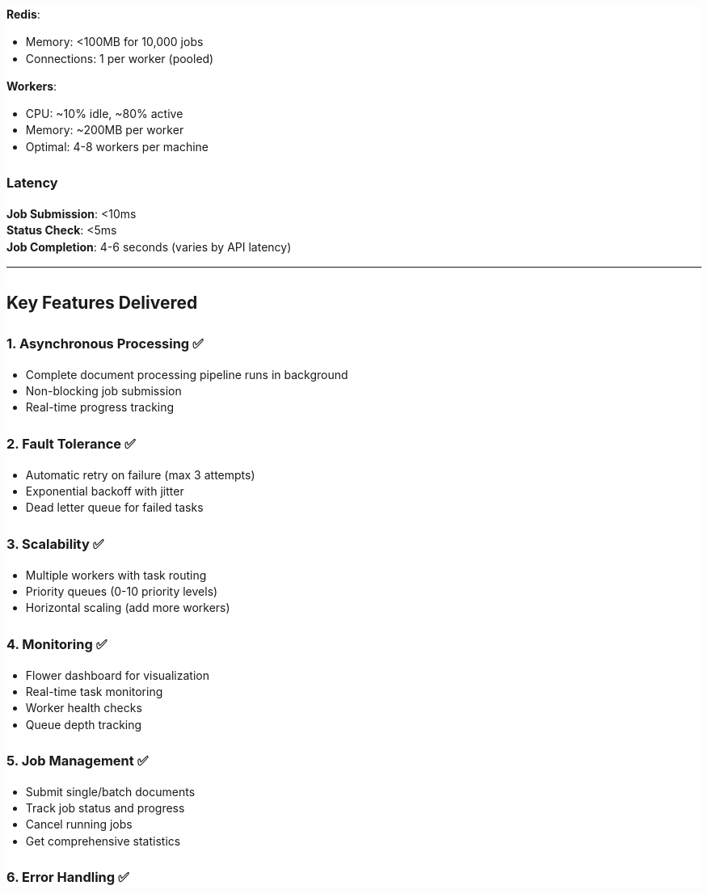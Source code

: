 **Redis**:

- Memory: <100MB for 10,000 jobs
- Connections: 1 per worker (pooled)

**Workers**:

- CPU: ~10% idle, ~80% active
- Memory: ~200MB per worker
- Optimal: 4-8 workers per machine

### Latency

**Job Submission**: <10ms  
**Status Check**: <5ms  
**Job Completion**: 4-6 seconds (varies by API latency)

---

## Key Features Delivered

### 1. Asynchronous Processing ✅

- Complete document processing pipeline runs in background
- Non-blocking job submission
- Real-time progress tracking

### 2. Fault Tolerance ✅

- Automatic retry on failure (max 3 attempts)
- Exponential backoff with jitter
- Dead letter queue for failed tasks

### 3. Scalability ✅

- Multiple workers with task routing
- Priority queues (0-10 priority levels)
- Horizontal scaling (add more workers)

### 4. Monitoring ✅

- Flower dashboard for visualization
- Real-time task monitoring
- Worker health checks
- Queue depth tracking

### 5. Job Management ✅

- Submit single/batch documents
- Track job status and progress
- Cancel running jobs
- Get comprehensive statistics

### 6. Error Handling ✅
